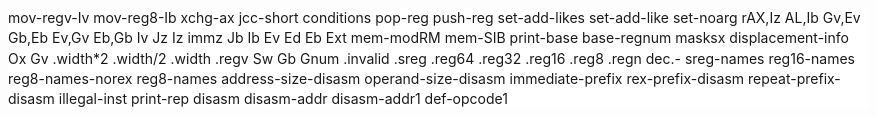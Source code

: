 mov-regv-Iv
mov-reg8-Ib
xchg-ax
jcc-short
conditions
pop-reg
push-reg
set-add-likes
set-add-like
set-noarg
rAX,Iz
AL,Ib
Gv,Ev
Gb,Eb
Ev,Gv
Eb,Gb
Iv
Jz
Iz
immz
Jb
Ib
Ev
Ed
Eb
Ext
mem-modRM
mem-SIB
print-base
base-regnum
masksx
displacement-info
Ox
Gv
.width*2
.width/2
.width
.regv
Sw
Gb
Gnum
.invalid
.sreg
.reg64
.reg32
.reg16
.reg8
.regn
dec.-
sreg-names
reg16-names
reg8-names-norex
reg8-names
address-size-disasm
operand-size-disasm
immediate-prefix
rex-prefix-disasm
repeat-prefix-disasm
illegal-inst
print-rep
disasm
disasm-addr
disasm-addr1
def-opcode1